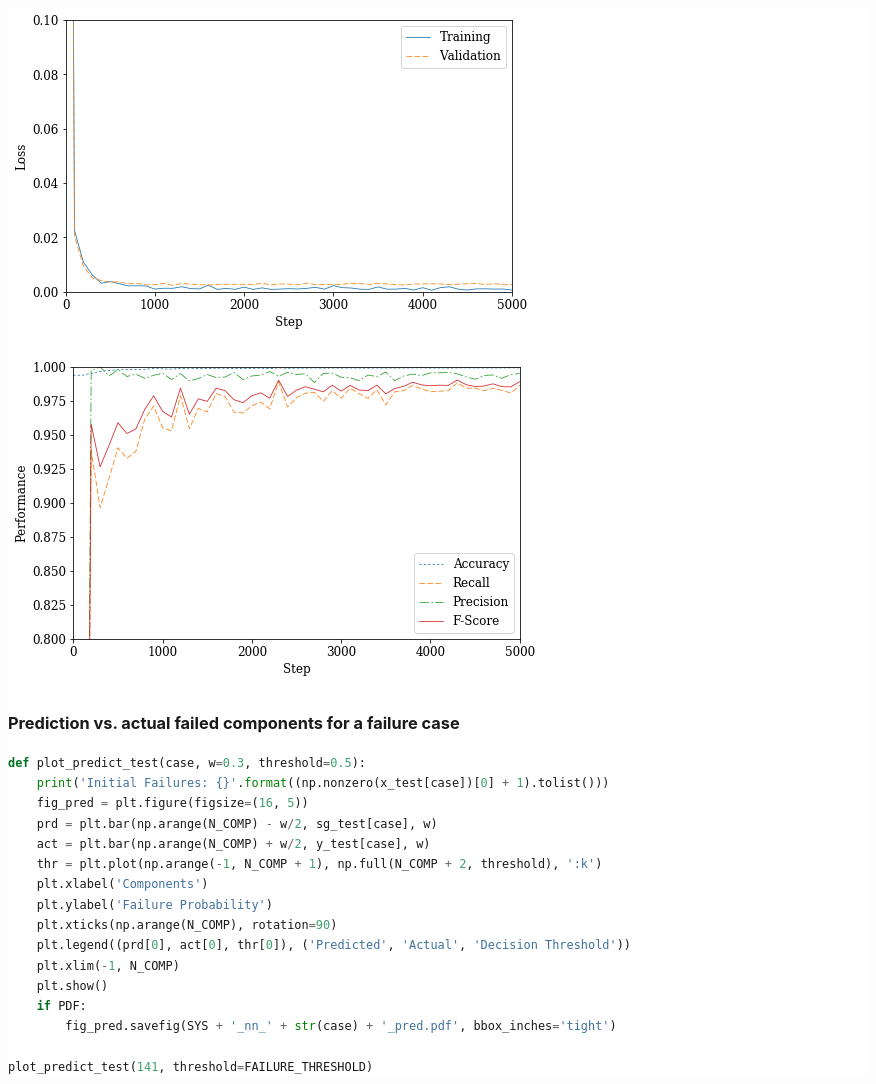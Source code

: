 
![png](images/output_13_0.png)



![png](images/output_13_1.png)


### Prediction vs. actual failed components for a failure case


```python
def plot_predict_test(case, w=0.3, threshold=0.5):
    print('Initial Failures: {}'.format((np.nonzero(x_test[case])[0] + 1).tolist()))
    fig_pred = plt.figure(figsize=(16, 5))
    prd = plt.bar(np.arange(N_COMP) - w/2, sg_test[case], w)
    act = plt.bar(np.arange(N_COMP) + w/2, y_test[case], w)
    thr = plt.plot(np.arange(-1, N_COMP + 1), np.full(N_COMP + 2, threshold), ':k')
    plt.xlabel('Components')
    plt.ylabel('Failure Probability')
    plt.xticks(np.arange(N_COMP), rotation=90)
    plt.legend((prd[0], act[0], thr[0]), ('Predicted', 'Actual', 'Decision Threshold'))
    plt.xlim(-1, N_COMP)
    plt.show()
    if PDF:
        fig_pred.savefig(SYS + '_nn_' + str(case) + '_pred.pdf', bbox_inches='tight')

plot_predict_test(141, threshold=FAILURE_THRESHOLD)
```

